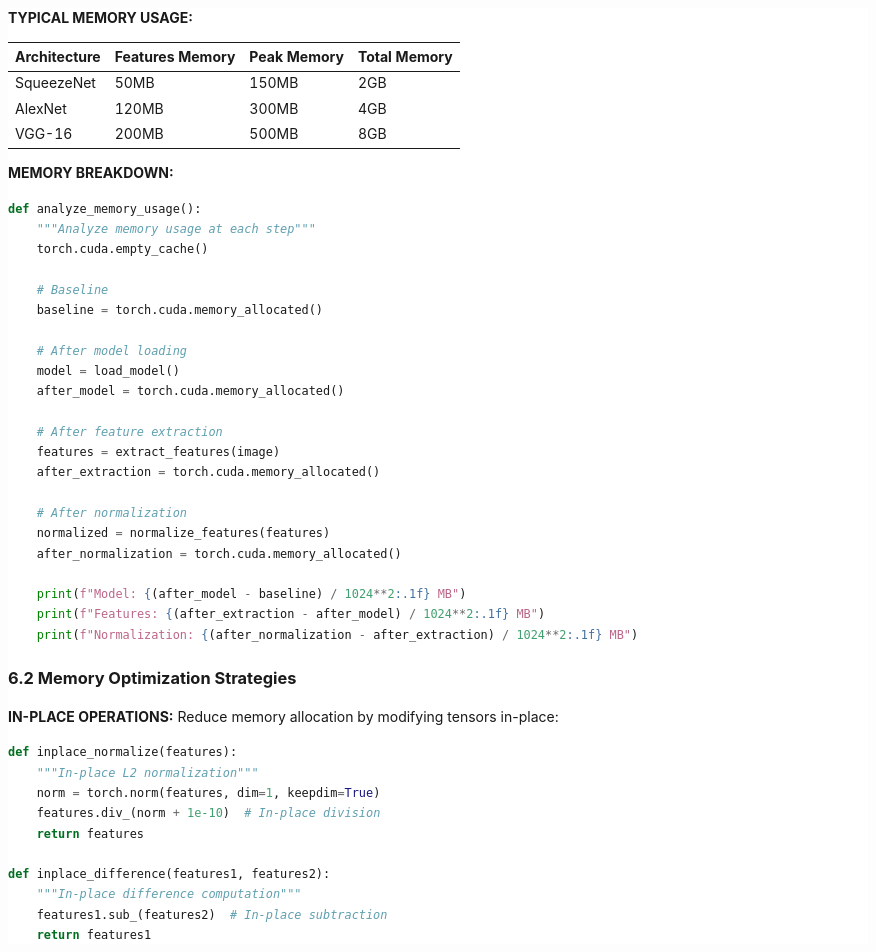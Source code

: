 **TYPICAL MEMORY USAGE:**

| Architecture | Features Memory | Peak Memory | Total Memory |
|-------------|----------------|-------------|-------------|
| SqueezeNet  | 50MB          | 150MB      | 2GB        |
| AlexNet     | 120MB         | 300MB      | 4GB        |
| VGG-16      | 200MB         | 500MB      | 8GB        |

**MEMORY BREAKDOWN:**
```python
def analyze_memory_usage():
    """Analyze memory usage at each step"""
    torch.cuda.empty_cache()
    
    # Baseline
    baseline = torch.cuda.memory_allocated()
    
    # After model loading
    model = load_model()
    after_model = torch.cuda.memory_allocated()
    
    # After feature extraction
    features = extract_features(image)
    after_extraction = torch.cuda.memory_allocated()
    
    # After normalization
    normalized = normalize_features(features)
    after_normalization = torch.cuda.memory_allocated()
    
    print(f"Model: {(after_model - baseline) / 1024**2:.1f} MB")
    print(f"Features: {(after_extraction - after_model) / 1024**2:.1f} MB")
    print(f"Normalization: {(after_normalization - after_extraction) / 1024**2:.1f} MB")
```

### 6.2 Memory Optimization Strategies

**IN-PLACE OPERATIONS:**
Reduce memory allocation by modifying tensors in-place:

```python
def inplace_normalize(features):
    """In-place L2 normalization"""
    norm = torch.norm(features, dim=1, keepdim=True)
    features.div_(norm + 1e-10)  # In-place division
    return features

def inplace_difference(features1, features2):
    """In-place difference computation"""
    features1.sub_(features2)  # In-place subtraction
    return features1
```
